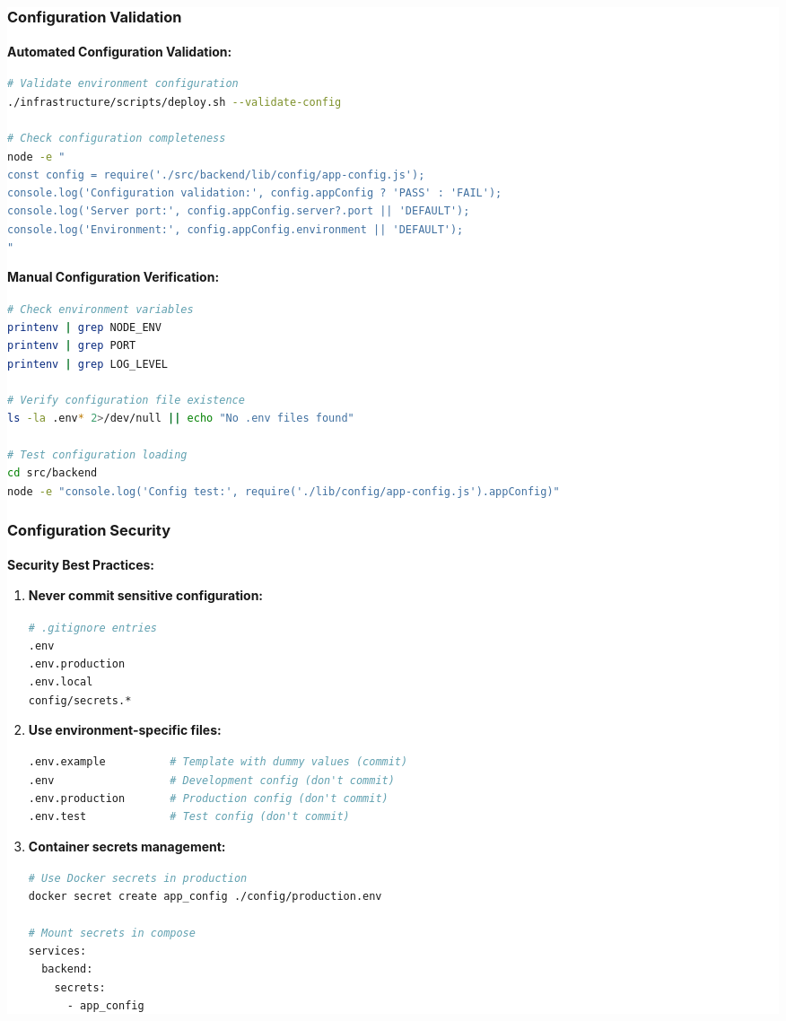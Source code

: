 ### Configuration Validation

**Automated Configuration Validation:**
```bash
# Validate environment configuration
./infrastructure/scripts/deploy.sh --validate-config

# Check configuration completeness
node -e "
const config = require('./src/backend/lib/config/app-config.js');
console.log('Configuration validation:', config.appConfig ? 'PASS' : 'FAIL');
console.log('Server port:', config.appConfig.server?.port || 'DEFAULT');
console.log('Environment:', config.appConfig.environment || 'DEFAULT');
"
```

**Manual Configuration Verification:**
```bash
# Check environment variables
printenv | grep NODE_ENV
printenv | grep PORT
printenv | grep LOG_LEVEL

# Verify configuration file existence
ls -la .env* 2>/dev/null || echo "No .env files found"

# Test configuration loading
cd src/backend
node -e "console.log('Config test:', require('./lib/config/app-config.js').appConfig)"
```

### Configuration Security

**Security Best Practices:**

1. **Never commit sensitive configuration:**
   ```bash
   # .gitignore entries
   .env
   .env.production
   .env.local
   config/secrets.*
   ```

2. **Use environment-specific files:**
   ```bash
   .env.example          # Template with dummy values (commit)
   .env                  # Development config (don't commit)
   .env.production       # Production config (don't commit)
   .env.test             # Test config (don't commit)
   ```

3. **Container secrets management:**
   ```bash
   # Use Docker secrets in production
   docker secret create app_config ./config/production.env
   
   # Mount secrets in compose
   services:
     backend:
       secrets:
         - app_config
   ```
